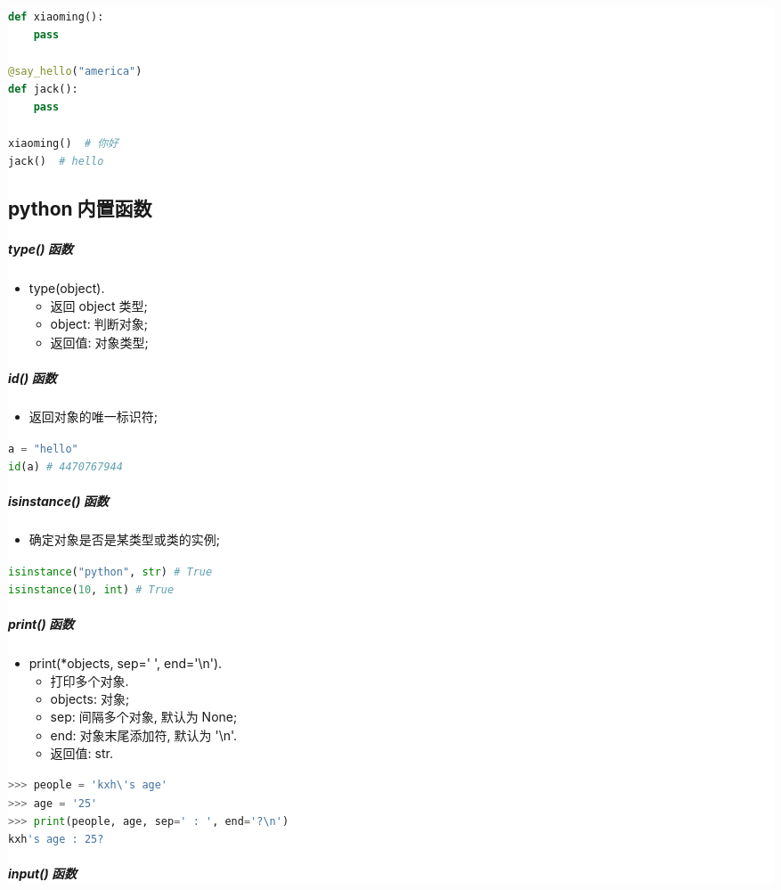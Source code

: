 ```python
def xiaoming():
    pass

@say_hello("america")
def jack():
    pass

xiaoming()  # 你好
jack()  # hello
```

## python 内置函数

##### type() 函数

- type(object).
  - 返回 object 类型;
  - object: 判断对象;
  - 返回值: 对象类型;

##### id() 函数

- 返回对象的唯一标识符;

```python
a = "hello"
id(a) # 4470767944
```

##### isinstance() 函数

- 确定对象是否是某类型或类的实例;

```python
isinstance("python", str) # True
isinstance(10, int) # True
```

##### print() 函数

- print(\*objects, sep=' ', end='\n').
  - 打印多个对象.
  - objects: 对象;
  - sep: 间隔多个对象, 默认为 None;
  - end: 对象末尾添加符, 默认为 '\n'.
  - 返回值: str.

```python
>>> people = 'kxh\'s age'
>>> age = '25'
>>> print(people, age, sep=' : ', end='?\n')
kxh's age : 25?
```

##### input() 函数
